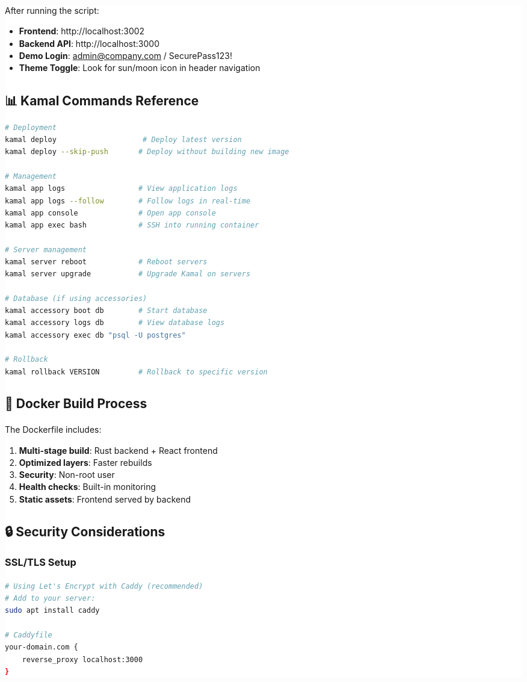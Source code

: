 After running the script:
- **Frontend**: http://localhost:3002
- **Backend API**: http://localhost:3000
- **Demo Login**: admin@company.com / SecurePass123!
- **Theme Toggle**: Look for sun/moon icon in header navigation

## 📊 Kamal Commands Reference

```bash
# Deployment
kamal deploy                    # Deploy latest version
kamal deploy --skip-push       # Deploy without building new image

# Management
kamal app logs                 # View application logs
kamal app logs --follow        # Follow logs in real-time
kamal app console              # Open app console
kamal app exec bash            # SSH into running container

# Server management
kamal server reboot            # Reboot servers
kamal server upgrade           # Upgrade Kamal on servers

# Database (if using accessories)
kamal accessory boot db        # Start database
kamal accessory logs db        # View database logs
kamal accessory exec db "psql -U postgres"

# Rollback
kamal rollback VERSION         # Rollback to specific version
```

## 🐳 Docker Build Process

The Dockerfile includes:
1. **Multi-stage build**: Rust backend + React frontend
2. **Optimized layers**: Faster rebuilds
3. **Security**: Non-root user
4. **Health checks**: Built-in monitoring
5. **Static assets**: Frontend served by backend

## 🔒 Security Considerations

### SSL/TLS Setup
```bash
# Using Let's Encrypt with Caddy (recommended)
# Add to your server:
sudo apt install caddy

# Caddyfile
your-domain.com {
    reverse_proxy localhost:3000
}
```
